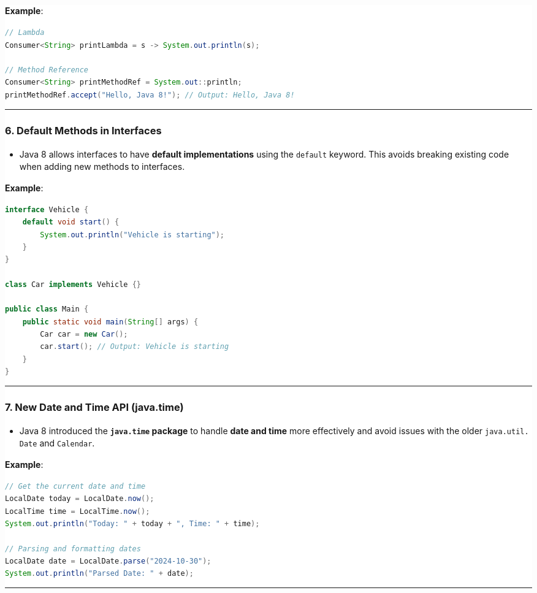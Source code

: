**Example**:
```java
// Lambda
Consumer<String> printLambda = s -> System.out.println(s);

// Method Reference
Consumer<String> printMethodRef = System.out::println;
printMethodRef.accept("Hello, Java 8!"); // Output: Hello, Java 8!
```

---

### 6. **Default Methods in Interfaces**
- Java 8 allows interfaces to have **default implementations** using the `default` keyword. This avoids breaking existing code when adding new methods to interfaces.

**Example**:
```java
interface Vehicle {
    default void start() {
        System.out.println("Vehicle is starting");
    }
}

class Car implements Vehicle {}

public class Main {
    public static void main(String[] args) {
        Car car = new Car();
        car.start(); // Output: Vehicle is starting
    }
}
```

---

### 7. **New Date and Time API (java.time)**
- Java 8 introduced the **`java.time` package** to handle **date and time** more effectively and avoid issues with the older `java.util.Date` and `Calendar`.

**Example**:
```java
// Get the current date and time
LocalDate today = LocalDate.now();
LocalTime time = LocalTime.now();
System.out.println("Today: " + today + ", Time: " + time);

// Parsing and formatting dates
LocalDate date = LocalDate.parse("2024-10-30");
System.out.println("Parsed Date: " + date);
```

---

